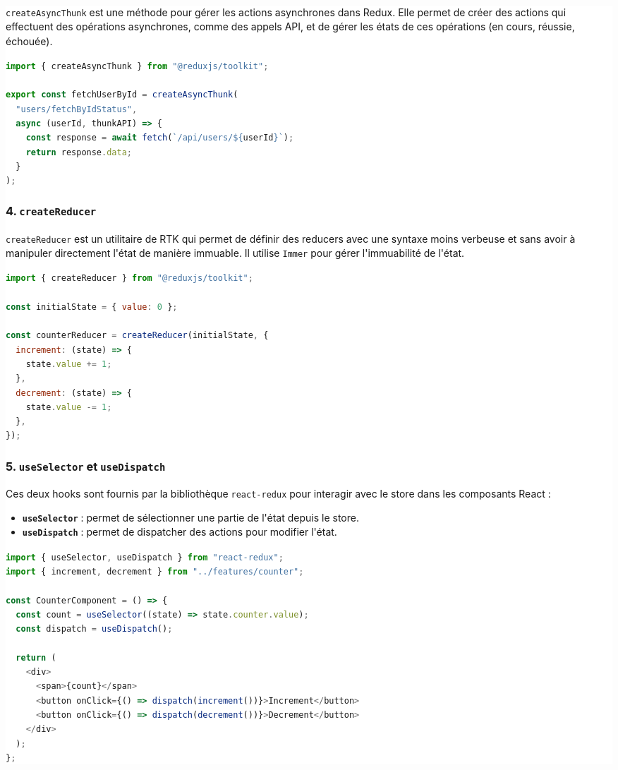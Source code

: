 `createAsyncThunk` est une méthode pour gérer les actions asynchrones dans Redux. Elle permet de créer des actions qui effectuent des opérations asynchrones, comme des appels API, et de gérer les états de ces opérations (en cours, réussie, échouée).

```javascript
import { createAsyncThunk } from "@reduxjs/toolkit";

export const fetchUserById = createAsyncThunk(
  "users/fetchByIdStatus",
  async (userId, thunkAPI) => {
    const response = await fetch(`/api/users/${userId}`);
    return response.data;
  }
);
```

### 4. `createReducer`

`createReducer` est un utilitaire de RTK qui permet de définir des reducers avec une syntaxe moins verbeuse et sans avoir à manipuler directement l'état de manière immuable. Il utilise `Immer` pour gérer l'immuabilité de l'état.

```javascript
import { createReducer } from "@reduxjs/toolkit";

const initialState = { value: 0 };

const counterReducer = createReducer(initialState, {
  increment: (state) => {
    state.value += 1;
  },
  decrement: (state) => {
    state.value -= 1;
  },
});
```

### 5. `useSelector` et `useDispatch`

Ces deux hooks sont fournis par la bibliothèque `react-redux` pour interagir avec le store dans les composants React :

- **`useSelector`** : permet de sélectionner une partie de l'état depuis le store.
- **`useDispatch`** : permet de dispatcher des actions pour modifier l'état.

```javascript
import { useSelector, useDispatch } from "react-redux";
import { increment, decrement } from "../features/counter";

const CounterComponent = () => {
  const count = useSelector((state) => state.counter.value);
  const dispatch = useDispatch();

  return (
    <div>
      <span>{count}</span>
      <button onClick={() => dispatch(increment())}>Increment</button>
      <button onClick={() => dispatch(decrement())}>Decrement</button>
    </div>
  );
};
```
